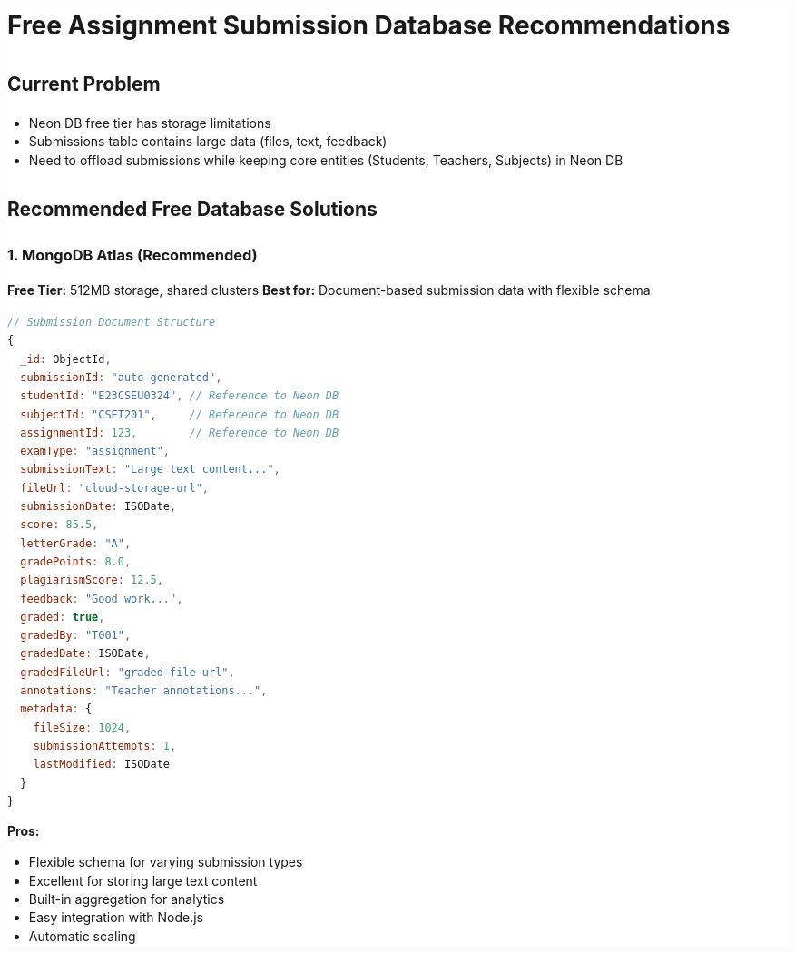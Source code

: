 # Free Assignment Submission Database Recommendations

## Current Problem
- Neon DB free tier has storage limitations
- Submissions table contains large data (files, text, feedback)
- Need to offload submissions while keeping core entities (Students, Teachers, Subjects) in Neon DB

## Recommended Free Database Solutions

### 1. **MongoDB Atlas (Recommended)**
**Free Tier:** 512MB storage, shared clusters
**Best for:** Document-based submission data with flexible schema

```javascript
// Submission Document Structure
{
  _id: ObjectId,
  submissionId: "auto-generated",
  studentId: "E23CSEU0324", // Reference to Neon DB
  subjectId: "CSET201",     // Reference to Neon DB  
  assignmentId: 123,        // Reference to Neon DB
  examType: "assignment",
  submissionText: "Large text content...",
  fileUrl: "cloud-storage-url",
  submissionDate: ISODate,
  score: 85.5,
  letterGrade: "A",
  gradePoints: 8.0,
  plagiarismScore: 12.5,
  feedback: "Good work...",
  graded: true,
  gradedBy: "T001",
  gradedDate: ISODate,
  gradedFileUrl: "graded-file-url",
  annotations: "Teacher annotations...",
  metadata: {
    fileSize: 1024,
    submissionAttempts: 1,
    lastModified: ISODate
  }
}
```

**Pros:**
- Flexible schema for varying submission types
- Excellent for storing large text content
- Built-in aggregation for analytics
- Easy integration with Node.js
- Automatic scaling
